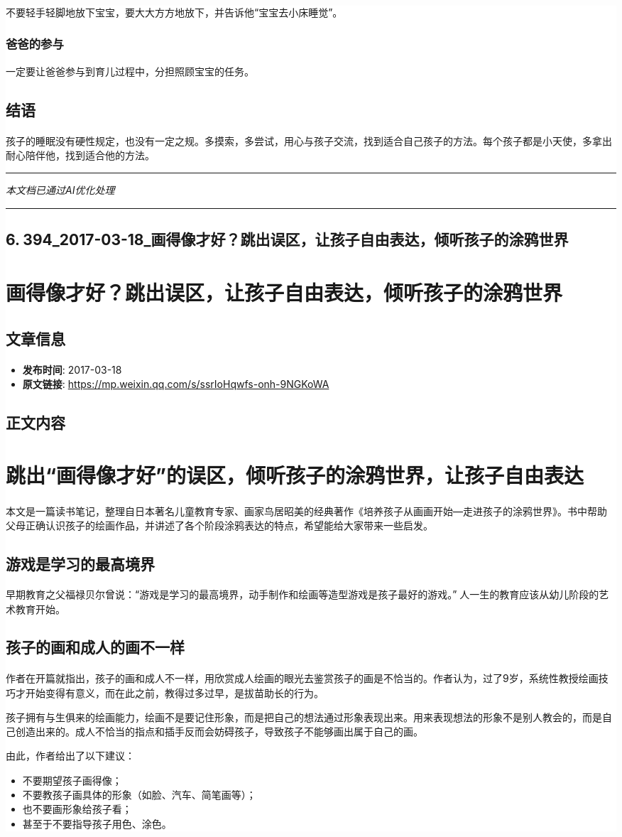 不要轻手轻脚地放下宝宝，要大大方方地放下，并告诉他“宝宝去小床睡觉”。

### 爸爸的参与

一定要让爸爸参与到育儿过程中，分担照顾宝宝的任务。

## 结语

孩子的睡眠没有硬性规定，也没有一定之规。多摸索，多尝试，用心与孩子交流，找到适合自己孩子的方法。每个孩子都是小天使，多拿出耐心陪伴他，找到适合他的方法。


---
*本文档已通过AI优化处理*


---


## 6. 394_2017-03-18_画得像才好？跳出误区，让孩子自由表达，倾听孩子的涂鸦世界

# 画得像才好？跳出误区，让孩子自由表达，倾听孩子的涂鸦世界

## 文章信息
- **发布时间**: 2017-03-18
- **原文链接**: https://mp.weixin.qq.com/s/ssrIoHqwfs-onh-9NGKoWA


## 正文内容

# 跳出“画得像才好”的误区，倾听孩子的涂鸦世界，让孩子自由表达

本文是一篇读书笔记，整理自日本著名儿童教育专家、画家鸟居昭美的经典著作《培养孩子从画画开始—走进孩子的涂鸦世界》。书中帮助父母正确认识孩子的绘画作品，并讲述了各个阶段涂鸦表达的特点，希望能给大家带来一些启发。

## 游戏是学习的最高境界

早期教育之父福禄贝尔曾说：“游戏是学习的最高境界，动手制作和绘画等造型游戏是孩子最好的游戏。” 人一生的教育应该从幼儿阶段的艺术教育开始。

## 孩子的画和成人的画不一样

作者在开篇就指出，孩子的画和成人不一样，用欣赏成人绘画的眼光去鉴赏孩子的画是不恰当的。作者认为，过了9岁，系统性教授绘画技巧才开始变得有意义，而在此之前，教得过多过早，是拔苗助长的行为。

孩子拥有与生俱来的绘画能力，绘画不是要记住形象，而是把自己的想法通过形象表现出来。用来表现想法的形象不是别人教会的，而是自己创造出来的。成人不恰当的指点和插手反而会妨碍孩子，导致孩子不能够画出属于自己的画。

由此，作者给出了以下建议：

*   不要期望孩子画得像；
*   不要教孩子画具体的形象（如脸、汽车、简笔画等）；
*   也不要画形象给孩子看；
*   甚至于不要指导孩子用色、涂色。
